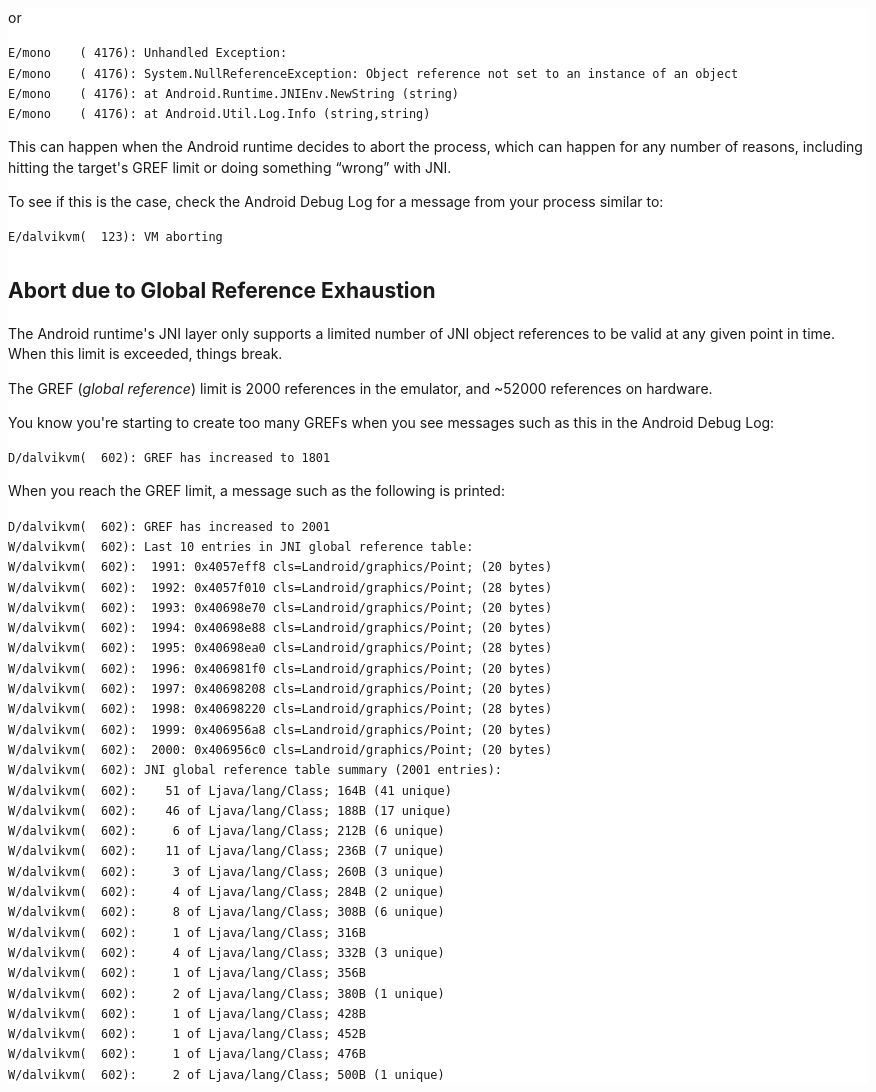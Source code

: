 or

```shell
E/mono    ( 4176): Unhandled Exception:
E/mono    ( 4176): System.NullReferenceException: Object reference not set to an instance of an object
E/mono    ( 4176): at Android.Runtime.JNIEnv.NewString (string)
E/mono    ( 4176): at Android.Util.Log.Info (string,string)
```

This can happen when the Android runtime decides to abort the process,
which can happen for any number of reasons, including hitting the
target's GREF limit or doing something &ldquo;wrong&rdquo; with JNI.

To see if this is the case, check the Android Debug Log for a message
from your process similar to:

```shell
E/dalvikvm(  123): VM aborting
```


## Abort due to Global Reference Exhaustion

The Android runtime's JNI layer only supports a limited number of JNI
object references to be valid at any given point in time. When this
limit is exceeded, things break.

The GREF (*global reference*) limit is 2000 references in the emulator, and ~52000 references on hardware.

You know you're starting to create too many GREFs when you see messages such as this in the Android Debug Log:

```shell
D/dalvikvm(  602): GREF has increased to 1801
```

When you reach the GREF limit, a message such as the following is printed:

```shell
D/dalvikvm(  602): GREF has increased to 2001
W/dalvikvm(  602): Last 10 entries in JNI global reference table:
W/dalvikvm(  602):  1991: 0x4057eff8 cls=Landroid/graphics/Point; (20 bytes)
W/dalvikvm(  602):  1992: 0x4057f010 cls=Landroid/graphics/Point; (28 bytes)
W/dalvikvm(  602):  1993: 0x40698e70 cls=Landroid/graphics/Point; (20 bytes)
W/dalvikvm(  602):  1994: 0x40698e88 cls=Landroid/graphics/Point; (20 bytes)
W/dalvikvm(  602):  1995: 0x40698ea0 cls=Landroid/graphics/Point; (28 bytes)
W/dalvikvm(  602):  1996: 0x406981f0 cls=Landroid/graphics/Point; (20 bytes)
W/dalvikvm(  602):  1997: 0x40698208 cls=Landroid/graphics/Point; (20 bytes)
W/dalvikvm(  602):  1998: 0x40698220 cls=Landroid/graphics/Point; (28 bytes)
W/dalvikvm(  602):  1999: 0x406956a8 cls=Landroid/graphics/Point; (20 bytes)
W/dalvikvm(  602):  2000: 0x406956c0 cls=Landroid/graphics/Point; (20 bytes)
W/dalvikvm(  602): JNI global reference table summary (2001 entries):
W/dalvikvm(  602):    51 of Ljava/lang/Class; 164B (41 unique)
W/dalvikvm(  602):    46 of Ljava/lang/Class; 188B (17 unique)
W/dalvikvm(  602):     6 of Ljava/lang/Class; 212B (6 unique)
W/dalvikvm(  602):    11 of Ljava/lang/Class; 236B (7 unique)
W/dalvikvm(  602):     3 of Ljava/lang/Class; 260B (3 unique)
W/dalvikvm(  602):     4 of Ljava/lang/Class; 284B (2 unique)
W/dalvikvm(  602):     8 of Ljava/lang/Class; 308B (6 unique)
W/dalvikvm(  602):     1 of Ljava/lang/Class; 316B
W/dalvikvm(  602):     4 of Ljava/lang/Class; 332B (3 unique)
W/dalvikvm(  602):     1 of Ljava/lang/Class; 356B
W/dalvikvm(  602):     2 of Ljava/lang/Class; 380B (1 unique)
W/dalvikvm(  602):     1 of Ljava/lang/Class; 428B
W/dalvikvm(  602):     1 of Ljava/lang/Class; 452B
W/dalvikvm(  602):     1 of Ljava/lang/Class; 476B
W/dalvikvm(  602):     2 of Ljava/lang/Class; 500B (1 unique)
```